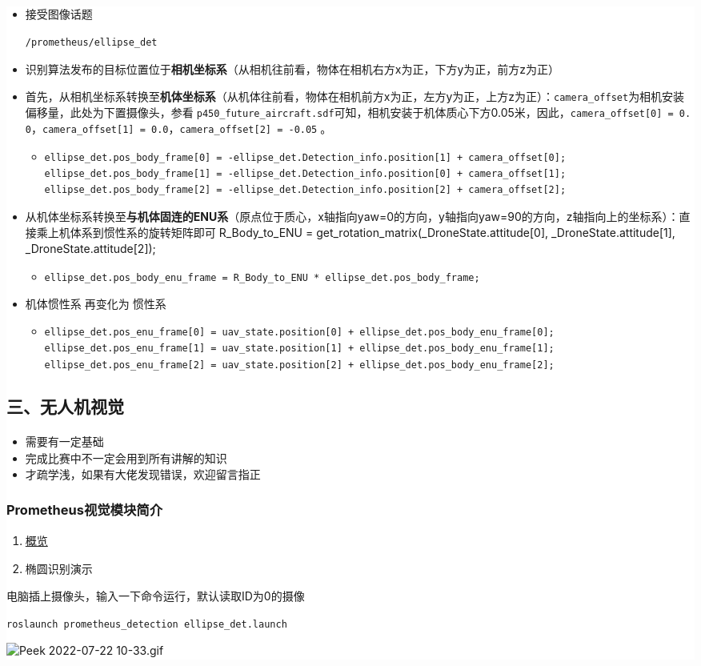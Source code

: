   - 接受图像话题 

    ```
    /prometheus/ellipse_det
    ```

  - 识别算法发布的目标位置位于**相机坐标系**（从相机往前看，物体在相机右方x为正，下方y为正，前方z为正）

  - 首先，从相机坐标系转换至**机体坐标系**（从机体往前看，物体在相机前方x为正，左方y为正，上方z为正）：`camera_offset`为相机安装偏移量，此处为下置摄像头，参看  `p450_future_aircraft.sdf`可知，相机安装于机体质心下方0.05米，因此，`camera_offset[0] = 0.0`，`camera_offset[1] = 0.0`，`camera_offset[2] = -0.05` 。

    - ```
      ellipse_det.pos_body_frame[0] = -ellipse_det.Detection_info.position[1] + camera_offset[0];
      ellipse_det.pos_body_frame[1] = -ellipse_det.Detection_info.position[0] + camera_offset[1];
      ellipse_det.pos_body_frame[2] = -ellipse_det.Detection_info.position[2] + camera_offset[2];
      ```

  - 从机体坐标系转换至**与机体固连的ENU系**（原点位于质心，x轴指向yaw=0的方向，y轴指向yaw=90的方向，z轴指向上的坐标系）：直接乘上机体系到惯性系的旋转矩阵即可 R_Body_to_ENU = get_rotation_matrix(_DroneState.attitude[0], _DroneState.attitude[1], _DroneState.attitude[2]);

    - ```
      ellipse_det.pos_body_enu_frame = R_Body_to_ENU * ellipse_det.pos_body_frame;
      ```

  - 机体惯性系 再变化为 惯性系

    - ```
      ellipse_det.pos_enu_frame[0] = uav_state.position[0] + ellipse_det.pos_body_enu_frame[0];
      ellipse_det.pos_enu_frame[1] = uav_state.position[1] + ellipse_det.pos_body_enu_frame[1];
      ellipse_det.pos_enu_frame[2] = uav_state.position[2] + ellipse_det.pos_body_enu_frame[2];
      ```

      

## 三、无人机视觉

- 需要有一定基础
- 完成比赛中不一定会用到所有讲解的知识
- 才疏学浅，如果有大佬发现错误，欢迎留言指正

### Prometheus视觉模块简介

1. [概览](https://wiki.amovlab.com/public/prometheus-wiki/%E7%9B%AE%E6%A0%87%E6%A3%80%E6%B5%8B%E6%A8%A1%E5%9D%97-object_detection/%E7%9B%AE%E6%A0%87%E6%A3%80%E6%B5%8B%E6%A8%A1%E5%9D%97%E4%BB%8B%E7%BB%8D/%E7%9B%AE%E6%A0%87%E6%A3%80%E6%B5%8B%E6%A8%A1%E5%9D%97%E4%BB%8B%E7%BB%8D.html)

2. 椭圆识别演示

电脑插上摄像头，输入一下命令运行，默认读取ID为0的摄像
```bash
roslaunch prometheus_detection ellipse_det.launch
```
![Peek 2022-07-22 10-33.gif](https://qiniu.md.amovlab.com/img/m/202207/20220722/1156295734737485863223296.gif)

